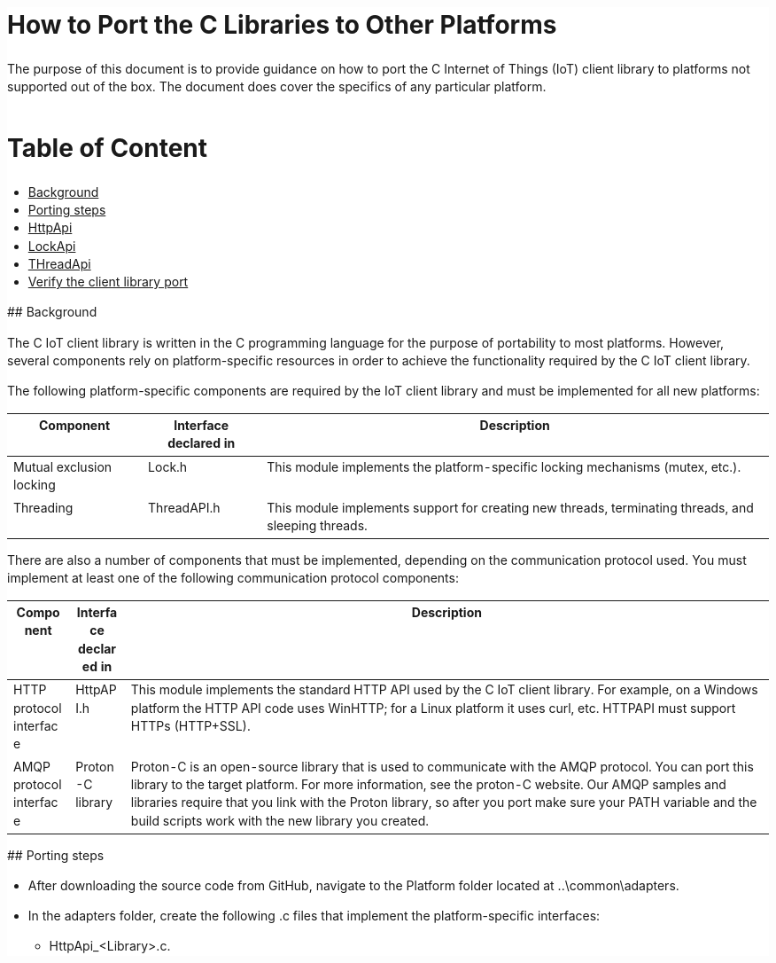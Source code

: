 # How to Port the C Libraries to Other Platforms

The purpose of this document is to provide guidance on how to port the C Internet of Things (IoT) client library to platforms not supported out of the box. The document does cover the specifics of any particular platform.


# Table of Content
- [Background](#Background)
- [Porting steps](#Porting-steps)
- [HttpApi](#httpapi)
- [LockApi](#lockapi)
- [THreadApi](#threadapi)
- [Verify the client library port](#verify)

<a name="Background"/>
## Background

The C IoT client library is written in the C programming language for the purpose of portability to most platforms. However, several components rely on platform-specific resources in order to achieve the functionality required by the C IoT client library.

The following platform-specific components are required by the IoT client library and must be implemented for all new platforms:

| Component                | Interface declared in | Description                                                                                         |
|--------------------------|-----------------------|-----------------------------------------------------------------------------------------------------|
| Mutual exclusion locking | Lock.h                | This module implements the platform-specific locking mechanisms (mutex, etc.).                       |
| Threading                | ThreadAPI.h           | This module implements support for creating new threads, terminating threads, and sleeping threads. |

There are also a number of components that must be implemented, depending on the communication protocol used. You must implement at least one of the following communication protocol components:

| Component               | Interface declared in | Description                                                                                                                                                                                                                                                                                                                                                            |
|-------------------------|-----------------------|------------------------------------------------------------------------------------------------------------------------------------------------------------------------------------------------------------------------------------------------------------------------------------------------------------------------------------------------------------------------|
| HTTP protocol interface | HttpAPI.h             | This module implements the standard HTTP API used by the C IoT client library. For example, on a Windows platform the HTTP API code uses WinHTTP; for a Linux platform it uses curl, etc. HTTPAPI must support HTTPs (HTTP+SSL).                                                                                                                                       |
| AMQP protocol interface | Proton-C library      |  Proton-C is an open-source library that is used to communicate with the AMQP protocol. You can port this library to the target platform. For more information, see the proton-C website. Our AMQP samples and libraries require that you link with the Proton library, so after you port make sure your PATH variable and the build scripts work with the new library you created. |

<a name="Porting-steps"/>
## Porting steps

- After downloading the source code from GitHub, navigate to the Platform folder located at ..\\common\\adapters.

- In the adapters folder, create the following .c files that implement the platform-specific interfaces:

   -  HttpApi\_\<Library\>.c.
